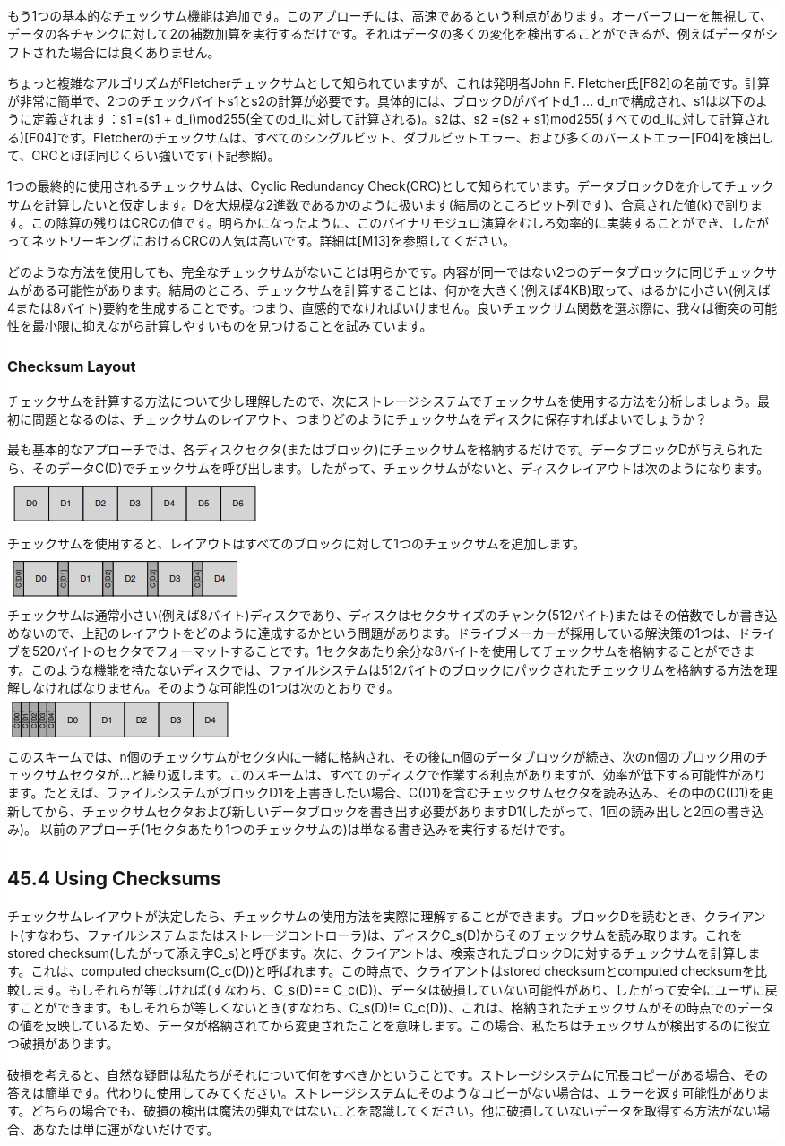 もう1つの基本的なチェックサム機能は追加です。このアプローチには、高速であるという利点があります。オーバーフローを無視して、データの各チャンクに対して2の補数加算を実行するだけです。それはデータの多くの変化を検出することができるが、例えばデータがシフトされた場合には良くありません。

ちょっと複雑なアルゴリズムがFletcherチェックサムとして知られていますが、これは発明者John F. Fletcher氏[F82]の名前です。計算が非常に簡単で、2つのチェックバイトs1とs2の計算が必要です。具体的には、ブロックDがバイトd_1 ... d_nで構成され、s1は以下のように定義されます：s1 =(s1 + d_i)mod255(全てのd_iに対して計算される)。s2は、s2 =(s2 + s1)mod255(すべてのd_iに対して計算される)[F04]です。Fletcherのチェックサムは、すべてのシングルビット、ダブルビットエラー、および多くのバーストエラー[F04]を検出して、CRCとほぼ同じくらい強いです(下記参照)。

1つの最終的に使用されるチェックサムは、Cyclic Redundancy Check(CRC)として知られています。データブロックDを介してチェックサムを計算したいと仮定します。Dを大規模な2進数であるかのように扱います(結局のところビット列です)、合意された値(k)で割ります。この除算の残りはCRCの値です。明らかになったように、このバイナリモジュロ演算をむしろ効率的に実装することができ、したがってネットワーキングにおけるCRCの人気は高いです。詳細は[M13]を参照してください。

どのような方法を使用しても、完全なチェックサムがないことは明らかです。内容が同一ではない2つのデータブロックに同じチェックサムがある可能性があります。結局のところ、チェックサムを計算することは、何かを大きく(例えば4KB)取って、はるかに小さい(例えば4または8バイト)要約を生成することです。つまり、直感的でなければいけません。良いチェックサム関数を選ぶ際に、我々は衝突の可能性を最小限に抑えながら計算しやすいものを見つけることを試みています。

### Checksum Layout
チェックサムを計算する方法について少し理解したので、次にストレージシステムでチェックサムを使用する方法を分析しましょう。最初に問題となるのは、チェックサムのレイアウト、つまりどのようにチェックサムをディスクに保存すればよいでしょうか？

最も基本的なアプローチでは、各ディスクセクタ(またはブロック)にチェックサムを格納するだけです。データブロックDが与えられたら、そのデータC(D)でチェックサムを呼び出します。したがって、チェックサムがないと、ディスクレイアウトは次のようになります。  
![](./img/fig45_1_4.PNG)  
チェックサムを使用すると、レイアウトはすべてのブロックに対して1つのチェックサムを追加します。  
![](./img/fig45_1_5.PNG)  
チェックサムは通常小さい(例えば8バイト)ディスクであり、ディスクはセクタサイズのチャンク(512バイト)またはその倍数でしか書き込めないので、上記のレイアウトをどのように達成するかという問題があります。ドライブメーカーが採用している解決策の1つは、ドライブを520バイトのセクタでフォーマットすることです。1セクタあたり余分な8バイトを使用してチェックサムを格納することができます。このような機能を持たないディスクでは、ファイルシステムは512バイトのブロックにパックされたチェックサムを格納する方法を理解しなければなりません。そのような可能性の1つは次のとおりです。  
![](./img/fig45_1_6.PNG)  
このスキームでは、n個のチェックサムがセクタ内に一緒に格納され、その後にn個のデータブロックが続き、次のn個のブロック用のチェックサムセクタが…と繰り返します。このスキームは、すべてのディスクで作業する利点がありますが、効率が低下する可能性があります。たとえば、ファイルシステムがブロックD1を上書きしたい場合、C(D1)を含むチェックサムセクタを読み込み、その中のC(D1)を更新してから、チェックサムセクタおよび新しいデータブロックを書き出す必要がありますD1(したがって、1回の読み出しと2回の書き込み)。 以前のアプローチ(1セクタあたり1つのチェックサムの)は単なる書き込みを実行するだけです。

## 45.4 Using Checksums
チェックサムレイアウトが決定したら、チェックサムの使用方法を実際に理解することができます。ブロックDを読むとき、クライアント(すなわち、ファイルシステムまたはストレージコントローラ)は、ディスクC_s(D)からそのチェックサムを読み取ります。これをstored checksum(したがって添え字C_s)と呼びます。次に、クライアントは、検索されたブロックDに対するチェックサムを計算します。これは、computed checksum(C_c(D))と呼ばれます。この時点で、クライアントはstored checksumとcomputed checksumを比較します。もしそれらが等しければ(すなわち、C_s(D)== C_c(D))、データは破損していない可能性があり、したがって安全にユーザに戻すことができます。もしそれらが等しくないとき(すなわち、C_s(D)!= C_c(D))、これは、格納されたチェックサムがその時点でのデータの値を反映しているため、データが格納されてから変更されたことを意味します。この場合、私たちはチェックサムが検出するのに役立つ破損があります。

破損を考えると、自然な疑問は私たちがそれについて何をすべきかということです。ストレージシステムに冗長コピーがある場合、その答えは簡単です。代わりに使用してみてください。ストレージシステムにそのようなコピーがない場合は、エラーを返す可能性があります。どちらの場合でも、破損の検出は魔法の弾丸ではないことを認識してください。他に破損していないデータを取得する方法がない場合、あなたは単に運がないだけです。
